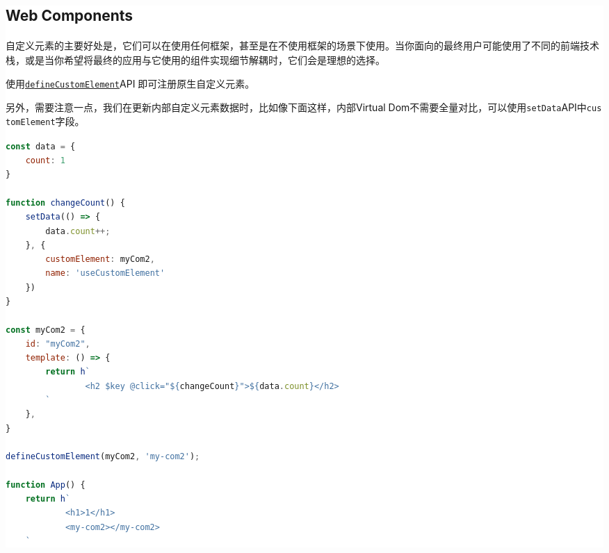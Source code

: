 ## Web Components

自定义元素的主要好处是，它们可以在使用任何框架，甚至是在不使用框架的场景下使用。当你面向的最终用户可能使用了不同的前端技术栈，或是当你希望将最终的应用与它使用的组件实现细节解耦时，它们会是理想的选择。

使用[`defineCustomElement`](/zh/essentials/api/#definecustomelement)API 即可注册原生自定义元素。

另外，需要注意一点，我们在更新内部自定义元素数据时，比如像下面这样，内部Virtual Dom不需要全量对比，可以使用`setData`API中`customElement`字段。

```js
const data = {
	count: 1
}

function changeCount() {
	setData(() => {
		data.count++;
	}, {
		customElement: myCom2,
		name: 'useCustomElement'
	})
}

const myCom2 = {
	id: "myCom2",
	template: () => {
		return h`
				<h2 $key @click="${changeCount}">${data.count}</h2>
		`
	},
}

defineCustomElement(myCom2, 'my-com2');

function App() {
	return h`
			<h1>1</h1>
			<my-com2></my-com2>
	`
```